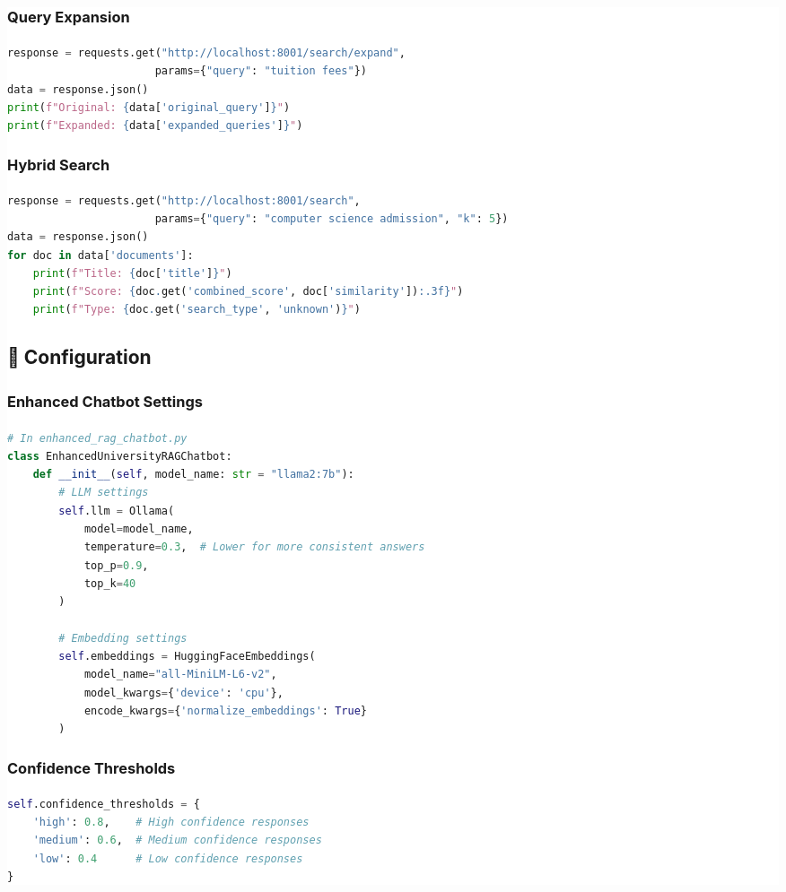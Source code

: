 ### Query Expansion
```python
response = requests.get("http://localhost:8001/search/expand", 
                       params={"query": "tuition fees"})
data = response.json()
print(f"Original: {data['original_query']}")
print(f"Expanded: {data['expanded_queries']}")
```

### Hybrid Search
```python
response = requests.get("http://localhost:8001/search", 
                       params={"query": "computer science admission", "k": 5})
data = response.json()
for doc in data['documents']:
    print(f"Title: {doc['title']}")
    print(f"Score: {doc.get('combined_score', doc['similarity']):.3f}")
    print(f"Type: {doc.get('search_type', 'unknown')}")
```

## 🔧 Configuration

### Enhanced Chatbot Settings
```python
# In enhanced_rag_chatbot.py
class EnhancedUniversityRAGChatbot:
    def __init__(self, model_name: str = "llama2:7b"):
        # LLM settings
        self.llm = Ollama(
            model=model_name,
            temperature=0.3,  # Lower for more consistent answers
            top_p=0.9,
            top_k=40
        )
        
        # Embedding settings
        self.embeddings = HuggingFaceEmbeddings(
            model_name="all-MiniLM-L6-v2",
            model_kwargs={'device': 'cpu'},
            encode_kwargs={'normalize_embeddings': True}
        )
```

### Confidence Thresholds
```python
self.confidence_thresholds = {
    'high': 0.8,    # High confidence responses
    'medium': 0.6,  # Medium confidence responses
    'low': 0.4      # Low confidence responses
}
```
